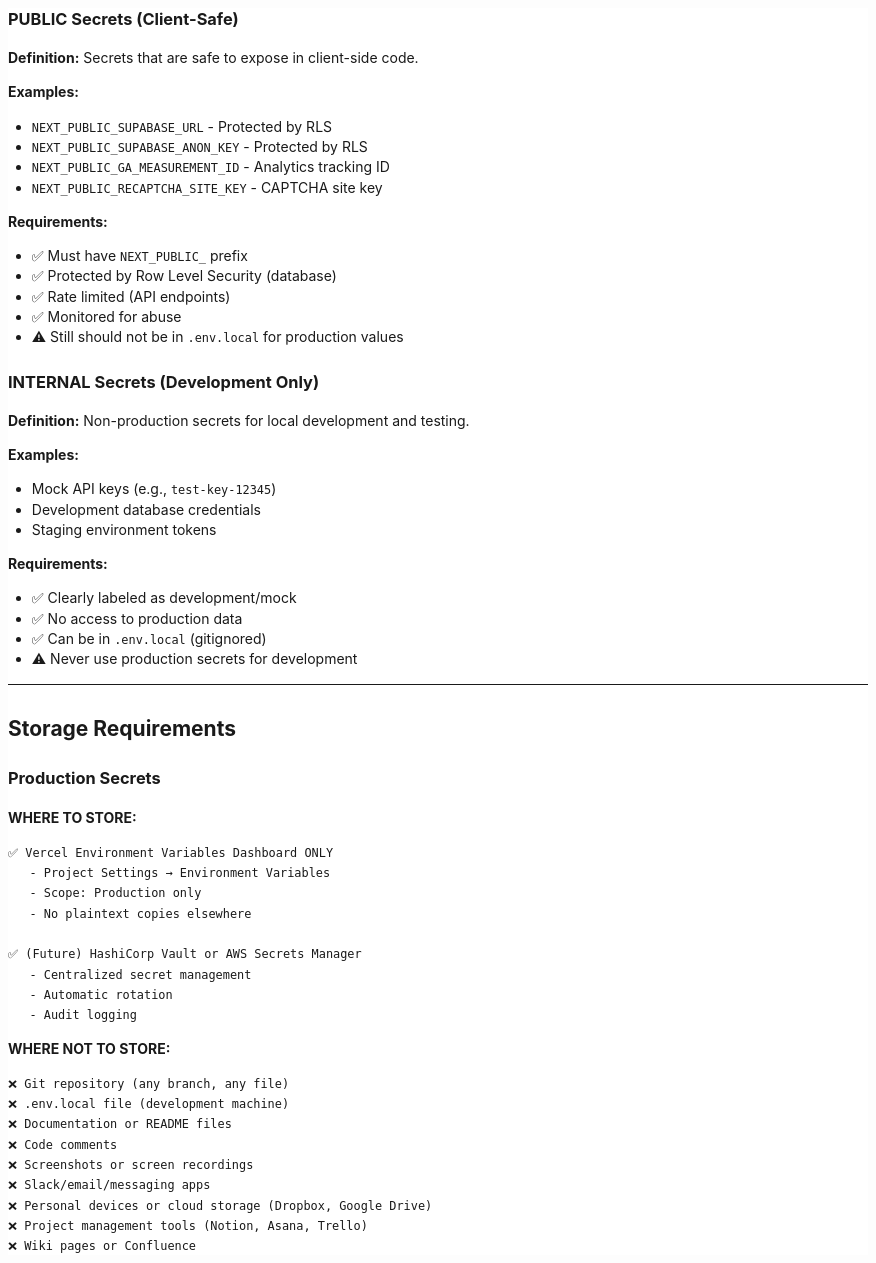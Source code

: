 ### PUBLIC Secrets (Client-Safe)
**Definition:** Secrets that are safe to expose in client-side code.

**Examples:**
- `NEXT_PUBLIC_SUPABASE_URL` - Protected by RLS
- `NEXT_PUBLIC_SUPABASE_ANON_KEY` - Protected by RLS
- `NEXT_PUBLIC_GA_MEASUREMENT_ID` - Analytics tracking ID
- `NEXT_PUBLIC_RECAPTCHA_SITE_KEY` - CAPTCHA site key

**Requirements:**
- ✅ Must have `NEXT_PUBLIC_` prefix
- ✅ Protected by Row Level Security (database)
- ✅ Rate limited (API endpoints)
- ✅ Monitored for abuse
- ⚠️ Still should not be in `.env.local` for production values

### INTERNAL Secrets (Development Only)
**Definition:** Non-production secrets for local development and testing.

**Examples:**
- Mock API keys (e.g., `test-key-12345`)
- Development database credentials
- Staging environment tokens

**Requirements:**
- ✅ Clearly labeled as development/mock
- ✅ No access to production data
- ✅ Can be in `.env.local` (gitignored)
- ⚠️ Never use production secrets for development

---

## Storage Requirements

### Production Secrets

**WHERE TO STORE:**
```
✅ Vercel Environment Variables Dashboard ONLY
   - Project Settings → Environment Variables
   - Scope: Production only
   - No plaintext copies elsewhere

✅ (Future) HashiCorp Vault or AWS Secrets Manager
   - Centralized secret management
   - Automatic rotation
   - Audit logging
```

**WHERE NOT TO STORE:**
```
❌ Git repository (any branch, any file)
❌ .env.local file (development machine)
❌ Documentation or README files
❌ Code comments
❌ Screenshots or screen recordings
❌ Slack/email/messaging apps
❌ Personal devices or cloud storage (Dropbox, Google Drive)
❌ Project management tools (Notion, Asana, Trello)
❌ Wiki pages or Confluence
```
